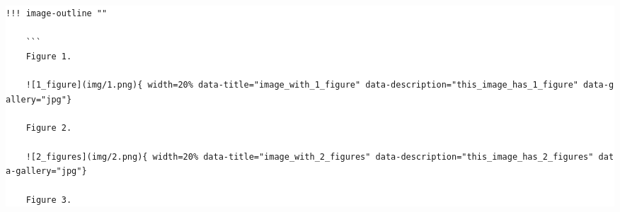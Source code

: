 	!!! image-outline ""

		```
		Figure 1.
		
		![1_figure](img/1.png){ width=20% data-title="image_with_1_figure" data-description="this_image_has_1_figure" data-gallery="jpg"}

		Figure 2.

		![2_figures](img/2.png){ width=20% data-title="image_with_2_figures" data-description="this_image_has_2_figures" data-gallery="jpg"}

		Figure 3.
